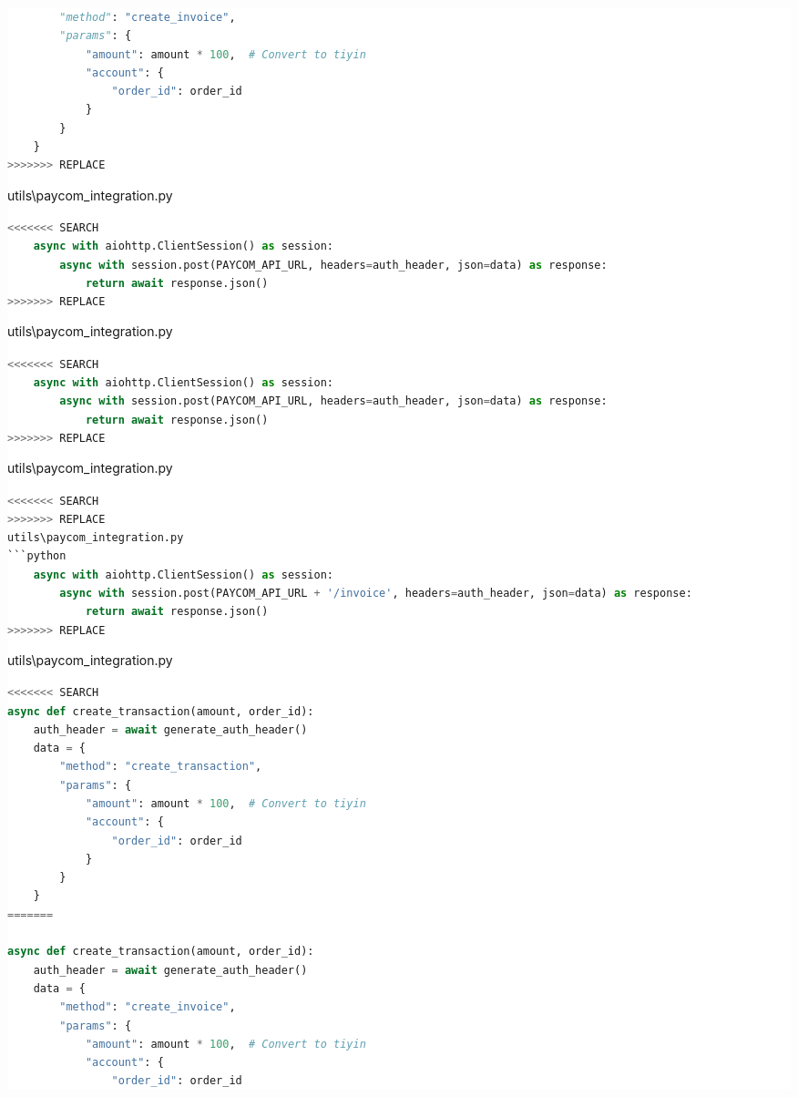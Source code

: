 ```python
        "method": "create_invoice",
        "params": {
            "amount": amount * 100,  # Convert to tiyin
            "account": {
                "order_id": order_id
            }
        }
    }
>>>>>>> REPLACE
```

utils\paycom_integration.py
```python
<<<<<<< SEARCH
    async with aiohttp.ClientSession() as session:
        async with session.post(PAYCOM_API_URL, headers=auth_header, json=data) as response:
            return await response.json()
>>>>>>> REPLACE
```

utils\paycom_integration.py
```python
<<<<<<< SEARCH
    async with aiohttp.ClientSession() as session:
        async with session.post(PAYCOM_API_URL, headers=auth_header, json=data) as response:
            return await response.json()
>>>>>>> REPLACE
```

utils\paycom_integration.py
```python
<<<<<<< SEARCH
>>>>>>> REPLACE
utils\paycom_integration.py
```python
    async with aiohttp.ClientSession() as session:
        async with session.post(PAYCOM_API_URL + '/invoice', headers=auth_header, json=data) as response:
            return await response.json()
>>>>>>> REPLACE
```

utils\paycom_integration.py
```python
<<<<<<< SEARCH
async def create_transaction(amount, order_id):
    auth_header = await generate_auth_header()
    data = {
        "method": "create_transaction",
        "params": {
            "amount": amount * 100,  # Convert to tiyin
            "account": {
                "order_id": order_id
            }
        }
    }
=======

async def create_transaction(amount, order_id):
    auth_header = await generate_auth_header()
    data = {
        "method": "create_invoice",
        "params": {
            "amount": amount * 100,  # Convert to tiyin
            "account": {
                "order_id": order_id
```